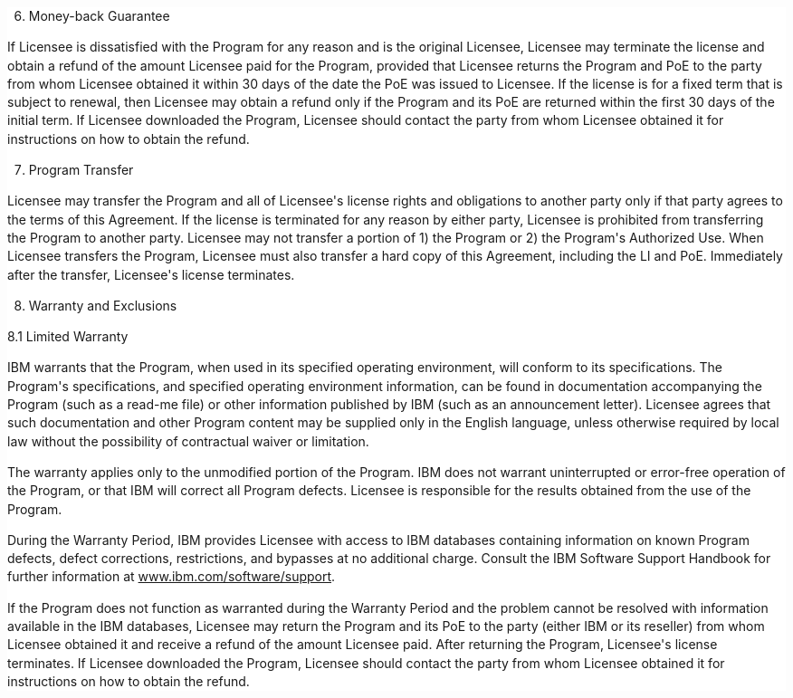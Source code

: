 6. Money-back Guarantee

If Licensee is dissatisfied with the Program for any reason and is the original Licensee, Licensee
may terminate the license and obtain a refund of the amount Licensee paid for the Program, provided
that Licensee returns the Program and PoE to the party from whom Licensee obtained it within 30 days
of the date the PoE was issued to Licensee. If the license is for a fixed term that is subject to renewal,
then Licensee may obtain a refund only if the Program and its PoE are returned within the first 30 days
of the initial term. If Licensee downloaded the Program, Licensee should contact the party from whom
Licensee obtained it for instructions on how to obtain the refund.

7. Program Transfer

Licensee may transfer the Program and all of Licensee's license rights and obligations to another
party only if that party agrees to the terms of this Agreement. If the license is terminated for any
reason by either party, Licensee is prohibited from transferring the Program to another party. Licensee
may not transfer a portion of 1) the Program or 2) the Program's Authorized Use. When Licensee
transfers the Program, Licensee must also transfer a hard copy of this Agreement, including the LI
and PoE. Immediately after the transfer, Licensee's license terminates.

8. Warranty and Exclusions

8.1 Limited Warranty

IBM warrants that the Program, when used in its specified operating environment, will conform to its
specifications. The Program's specifications, and specified operating environment information,
can be found in documentation accompanying the Program (such as a read-me file) or other information
published by IBM (such as an announcement letter). Licensee agrees that such documentation and other
Program content may be supplied only in the English language, unless otherwise required by local law
without the possibility of contractual waiver or limitation.

The warranty applies only to the unmodified portion of the Program. IBM does not warrant uninterrupted
or error-free operation of the Program, or that IBM will correct all Program defects. Licensee is
responsible for the results obtained from the use of the Program.

During the Warranty Period, IBM provides Licensee with access to IBM databases containing information
on known Program defects, defect corrections, restrictions, and bypasses at no additional charge.
Consult the IBM Software Support Handbook for further information at www.ibm.com/software/support.

If the Program does not function as warranted during the Warranty Period and the problem cannot be
resolved with information available in the IBM databases, Licensee may return the Program and its PoE
to the party (either IBM or its reseller) from whom Licensee obtained it and receive a refund of the
amount Licensee paid. After returning the Program, Licensee's license terminates. If Licensee
downloaded the Program, Licensee should contact the party from whom Licensee obtained it for instructions
on how to obtain the refund.
